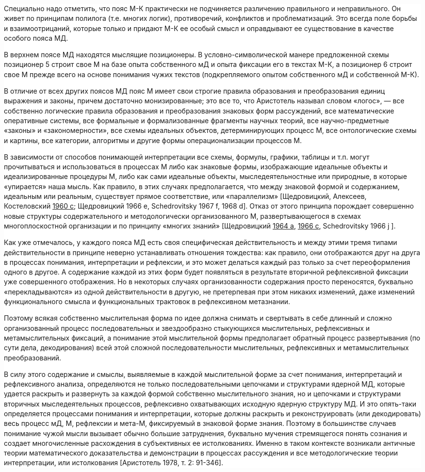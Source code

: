 Специально надо отметить, что пояс М-К практически не подчиняется различению правильного и неправильного. Он живет по принципам полилога (т.е. многих логик), противоречий, конфликтов и проблематизаций. Это всегда поле борьбы и взаимоотрицаний, которые только и придают М-К ее особый смысл и оправдывают ее существование в качестве особого пояса МД.

В верхнем поясе МД находятся мыслящие позиционеры. В условно-символической манере предложенной схемы позиционер 5 строит свое М на базе опыта собственного мД и опыта фиксации его в текстах М-К, а позиционер 6 строит свое М прежде всего на основе понимания чужих текстов (подкрепляемого опытом собственного мД и собственной М-К).

В отличие от всех других поясов МД пояс М имеет свои строгие правила образования и преобразования единиц выражения и законы, причем достаточно монизированные; это все то, что Аристотель называл словом «логос», — все собственно логические правила образования и преобразования знаковых форм рассуждений, все математические оперативные системы, все формальные и формализованные фрагменты научных теорий, все научно-предметные «законы» и «закономерности», все схемы идеальных объектов, детерминирующих процесс М, все онтологические схемы и картины, все категории, алгоритмы и другие формы операционализации процессов М.

В зависимости от способов понимающей интерпретации все схемы, формулы, графики, таблицы и т.п. могут прочитываться и использоваться в процессах М либо как знаковые формы, изображающие идеальные объекты и идеализированные процедуры М, либо как сами идеальные объекты, мыследеятельностные или природные, в которые «упирается» наша мысль. Как правило, в этих случаях предполагается, что между знаковой формой и содержанием, идеальным или реальным, существует прямое соответствие, или «параллелизм» [Щедровицкий, Алексеев, Костеловский [1960 c](http://www.fondgp.ru/gp/biblio/rus/6); Щедровицкий 1966 e, Schedrovitsky 1967 f, 1968 d]. Отказ от этого принципа порождает совершенно новые структуры содержательного и методологически организованного М, развертывающегося в схемах многоплоскостной организации и по принципу «многих знаний» [Щедровицкий [1964 a](http://www.fondgp.ru/gp/biblio/rus/12), [1966 c](http://www.fondgp.ru/gp/biblio/rus/34), Schedrovitsky 1966 j ].

Как уже отмечалось, у каждого пояса МД есть своя специфическая действительность и между этими тремя типами действительности в принципе неверно устанавливать отношения тождества: как правило, они отображаются друг на друга в процессах понимания, интерпретации и рефлексии, и это может делаться каждый раз только за счет переоформления одного в другое. А содержание каждой из этих форм будет появляться в результате вторичной рефлексивной фиксации уже совершенного отображения. Но в некоторых случаях организованности содержания просто переносятся, буквально «перекладываются» из одной действительности в другую, не претерпевая при этом никаких изменений, даже изменений функционального смысла и функциональных трактовок в рефлексивном метазнании.

Поэтому всякая собственно мыслительная форма по идее должна снимать и свертывать в себе длинный и сложно организованный процесс последовательных и звездообразно стыкующихся мыслительных, рефлексивных и метамыслительных фиксаций, а понимание этой мыслительной формы предполагает обратный процесс развертывания (по сути дела, декодирования) всей этой сложной последовательности мыслительных, рефлексивных и метамыслительных преобразований.

В силу этого содержание и смыслы, выявляемые в каждой мыслительной форме за счет понимания, интерпретаций и рефлексивного анализа, определяются не только последовательными цепочками и структурами ядерной МД, которые удается раскрыть и развернуть за каждой формой собственно мыслительного знания, но и цепочками и структурами вторичных мыследеятельных процессов, рефлексивно охватывающих исходную ядерную структуру МД. И это опять-таки определяется процессами понимания и интерпретации, которые должны раскрыть и реконструировать (или декодировать) весь процесс мД, М, рефлексии и мета-М, фиксируемый в знаковой форме знания. Поэтому в большинстве случаев понимание чужой мысли вызывает обычно большие затруднения, буквально мучения стремящегося понять сознания и создает многочисленные расхождения в субъективных ее истолкованиях. Именно в таком контексте возникали античные теории математического доказательства и демонстрации в процессах рассуждения и все методологические теории интерпретации, или истолкования [Аристотель 1978, т. 2: 91-346].
